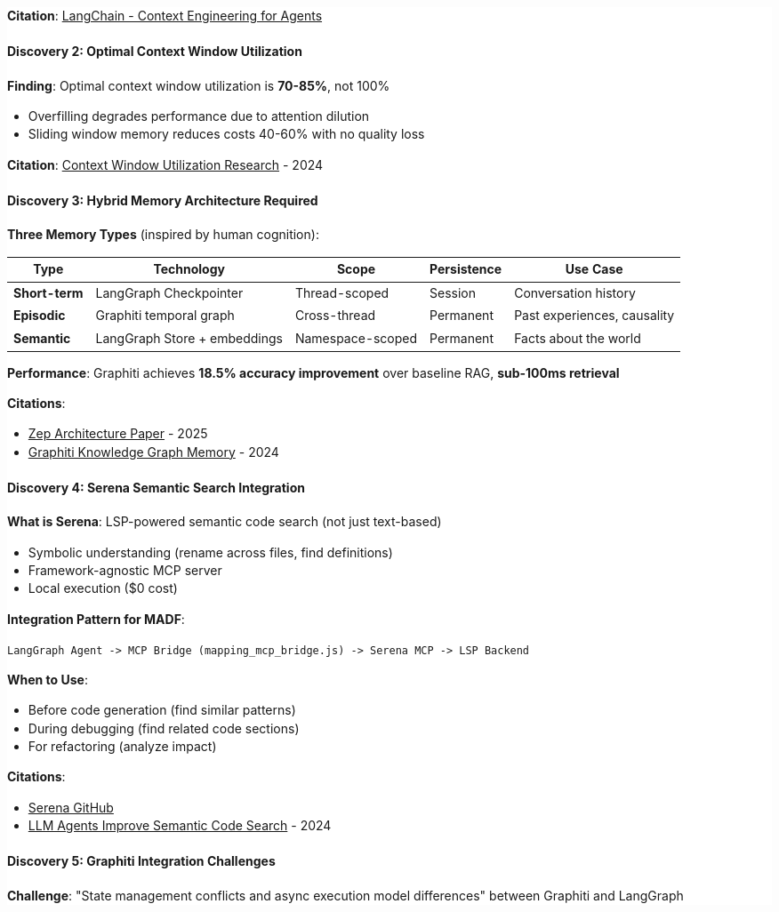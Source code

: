 **Citation**: [LangChain - Context Engineering for Agents](https://blog.langchain.com/context-engineering-for-agents/)

#### Discovery 2: Optimal Context Window Utilization

**Finding**: Optimal context window utilization is **70-85%**, not 100%
- Overfilling degrades performance due to attention dilution
- Sliding window memory reduces costs 40-60% with no quality loss

**Citation**: [Context Window Utilization Research](https://arxiv.org/html/2407.19794v2) - 2024

#### Discovery 3: Hybrid Memory Architecture Required

**Three Memory Types** (inspired by human cognition):

| Type | Technology | Scope | Persistence | Use Case |
|------|-----------|-------|-------------|----------|
| **Short-term** | LangGraph Checkpointer | Thread-scoped | Session | Conversation history |
| **Episodic** | Graphiti temporal graph | Cross-thread | Permanent | Past experiences, causality |
| **Semantic** | LangGraph Store + embeddings | Namespace-scoped | Permanent | Facts about the world |

**Performance**: Graphiti achieves **18.5% accuracy improvement** over baseline RAG, **sub-100ms retrieval**

**Citations**:
- [Zep Architecture Paper](https://arxiv.org/abs/2501.13956) - 2025
- [Graphiti Knowledge Graph Memory](https://neo4j.com/blog/developer/graphiti-knowledge-graph-memory/) - 2024

#### Discovery 4: Serena Semantic Search Integration

**What is Serena**: LSP-powered semantic code search (not just text-based)
- Symbolic understanding (rename across files, find definitions)
- Framework-agnostic MCP server
- Local execution ($0 cost)

**Integration Pattern for MADF**:
```
LangGraph Agent -> MCP Bridge (mapping_mcp_bridge.js) -> Serena MCP -> LSP Backend
```

**When to Use**:
- Before code generation (find similar patterns)
- During debugging (find related code sections)
- For refactoring (analyze impact)

**Citations**:
- [Serena GitHub](https://github.com/oraios/serena)
- [LLM Agents Improve Semantic Code Search](https://arxiv.org/abs/2408.11058) - 2024

#### Discovery 5: Graphiti Integration Challenges

**Challenge**: "State management conflicts and async execution model differences" between Graphiti and LangGraph
